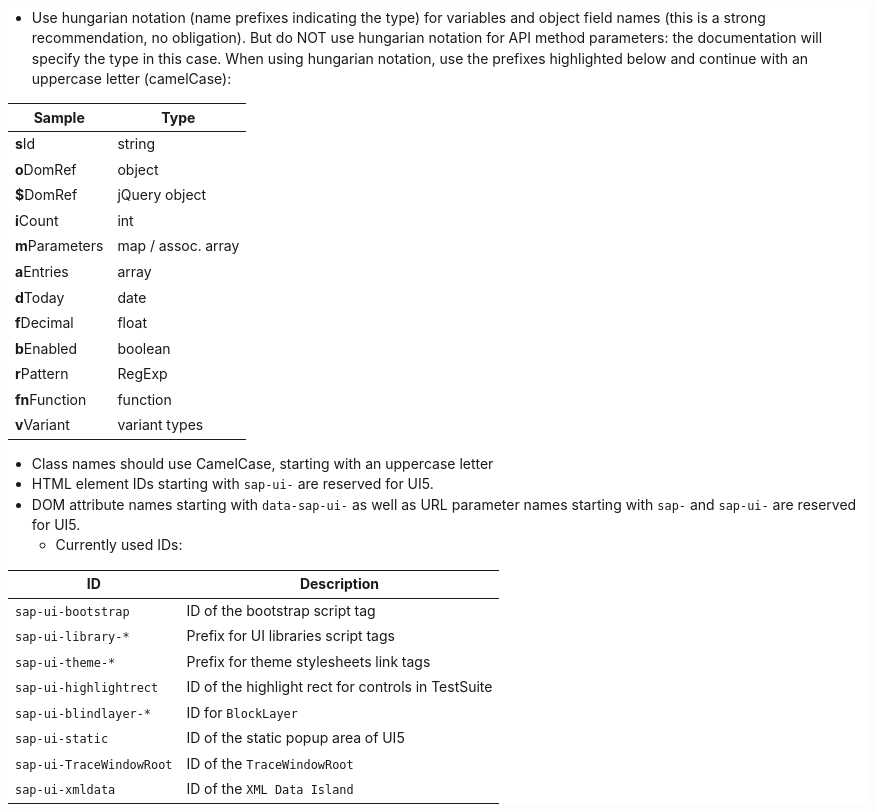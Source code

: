 -   Use hungarian notation (name prefixes indicating the type) for variables and object field names (this is a strong recommendation, no obligation).
But do NOT use hungarian notation for API method parameters: the documentation will specify the type in this case. When using hungarian notation, use the prefixes highlighted below and continue with an uppercase letter (camelCase):


| Sample             | Type               |
|--------------------|--------------------|
| <b>s</b>Id         | string             |
| <b>o</b>DomRef     | object             |
| <b>$</b>DomRef     | jQuery object      |
| <b>i</b>Count      | int                |
| <b>m</b>Parameters | map / assoc. array |
| <b>a</b>Entries    | array              |
| <b>d</b>Today      | date               |
| <b>f</b>Decimal    | float              |
| <b>b</b>Enabled    | boolean            |
| <b>r</b>Pattern    | RegExp             |
| <b>fn</b>Function  | function           |
| <b>v</b>Variant    | variant types      |

-   Class names should use CamelCase, starting with an uppercase letter
-   HTML element IDs starting with `sap-ui-` are reserved for UI5.
-   DOM attribute names starting with `data-sap-ui-` as well as URL parameter names starting with `sap-` and `sap-ui-` are reserved for UI5.
    -   Currently used IDs:

| ID                       | Description                                        |
|--------------------------|----------------------------------------------------|
| `sap-ui-bootstrap`       | ID of the bootstrap script tag                     |
| `sap-ui-library-*`       | Prefix for UI libraries script tags                |
| `sap-ui-theme-*`         | Prefix for theme stylesheets link tags             |
| `sap-ui-highlightrect`   | ID of the highlight rect for controls in TestSuite |
| `sap-ui-blindlayer-*`    | ID for `BlockLayer`                                |
| `sap-ui-static`          | ID of the static popup area of UI5                 |
| `sap-ui-TraceWindowRoot` | ID of the `TraceWindowRoot`                        |
| `sap-ui-xmldata`         | ID of the `XML Data Island`                        |
